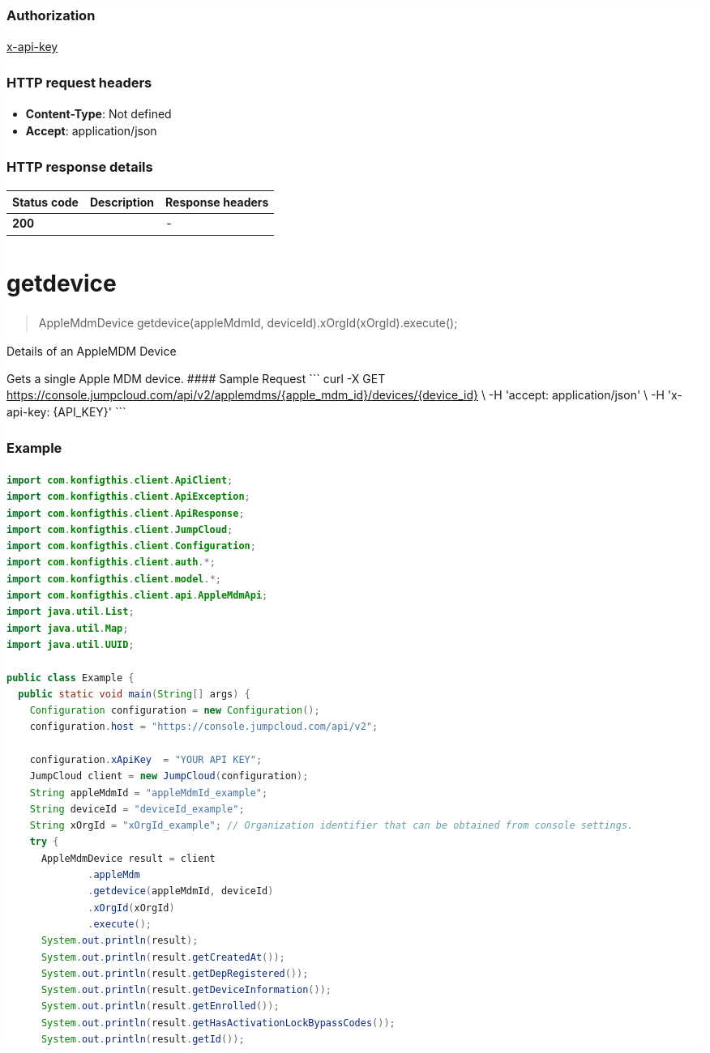 ### Authorization

[x-api-key](../README.md#x-api-key)

### HTTP request headers

 - **Content-Type**: Not defined
 - **Accept**: application/json

### HTTP response details
| Status code | Description | Response headers |
|-------------|-------------|------------------|
| **200** |  |  -  |

<a name="getdevice"></a>
# **getdevice**
> AppleMdmDevice getdevice(appleMdmId, deviceId).xOrgId(xOrgId).execute();

Details of an AppleMDM Device

Gets a single Apple MDM device.  #### Sample Request &#x60;&#x60;&#x60;   curl -X GET https://console.jumpcloud.com/api/v2/applemdms/{apple_mdm_id}/devices/{device_id} \\   -H &#39;accept: application/json&#39; \\   -H &#39;x-api-key: {API_KEY}&#39; &#x60;&#x60;&#x60;

### Example
```java
import com.konfigthis.client.ApiClient;
import com.konfigthis.client.ApiException;
import com.konfigthis.client.ApiResponse;
import com.konfigthis.client.JumpCloud;
import com.konfigthis.client.Configuration;
import com.konfigthis.client.auth.*;
import com.konfigthis.client.model.*;
import com.konfigthis.client.api.AppleMdmApi;
import java.util.List;
import java.util.Map;
import java.util.UUID;

public class Example {
  public static void main(String[] args) {
    Configuration configuration = new Configuration();
    configuration.host = "https://console.jumpcloud.com/api/v2";
    
    configuration.xApiKey  = "YOUR API KEY";
    JumpCloud client = new JumpCloud(configuration);
    String appleMdmId = "appleMdmId_example";
    String deviceId = "deviceId_example";
    String xOrgId = "xOrgId_example"; // Organization identifier that can be obtained from console settings.
    try {
      AppleMdmDevice result = client
              .appleMdm
              .getdevice(appleMdmId, deviceId)
              .xOrgId(xOrgId)
              .execute();
      System.out.println(result);
      System.out.println(result.getCreatedAt());
      System.out.println(result.getDepRegistered());
      System.out.println(result.getDeviceInformation());
      System.out.println(result.getEnrolled());
      System.out.println(result.getHasActivationLockBypassCodes());
      System.out.println(result.getId());
```